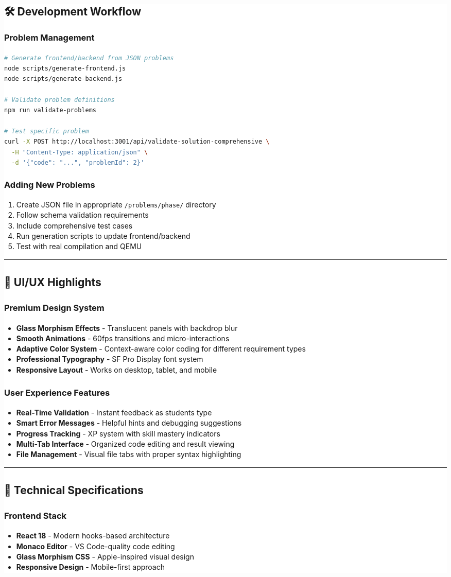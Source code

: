 
## 🛠️ Development Workflow

### **Problem Management**
```bash
# Generate frontend/backend from JSON problems
node scripts/generate-frontend.js
node scripts/generate-backend.js

# Validate problem definitions
npm run validate-problems

# Test specific problem
curl -X POST http://localhost:3001/api/validate-solution-comprehensive \
  -H "Content-Type: application/json" \
  -d '{"code": "...", "problemId": 2}'
```

### **Adding New Problems**
1. Create JSON file in appropriate `/problems/phase/` directory
2. Follow schema validation requirements
3. Include comprehensive test cases
4. Run generation scripts to update frontend/backend
5. Test with real compilation and QEMU

---

## 🎨 UI/UX Highlights

### **Premium Design System**
- **Glass Morphism Effects** - Translucent panels with backdrop blur
- **Smooth Animations** - 60fps transitions and micro-interactions  
- **Adaptive Color System** - Context-aware color coding for different requirement types
- **Professional Typography** - SF Pro Display font system
- **Responsive Layout** - Works on desktop, tablet, and mobile

### **User Experience Features**
- **Real-Time Validation** - Instant feedback as students type
- **Smart Error Messages** - Helpful hints and debugging suggestions
- **Progress Tracking** - XP system with skill mastery indicators
- **Multi-Tab Interface** - Organized code editing and result viewing
- **File Management** - Visual file tabs with proper syntax highlighting

---

## 🔧 Technical Specifications

### **Frontend Stack**
- **React 18** - Modern hooks-based architecture
- **Monaco Editor** - VS Code-quality code editing
- **Glass Morphism CSS** - Apple-inspired visual design
- **Responsive Design** - Mobile-first approach
